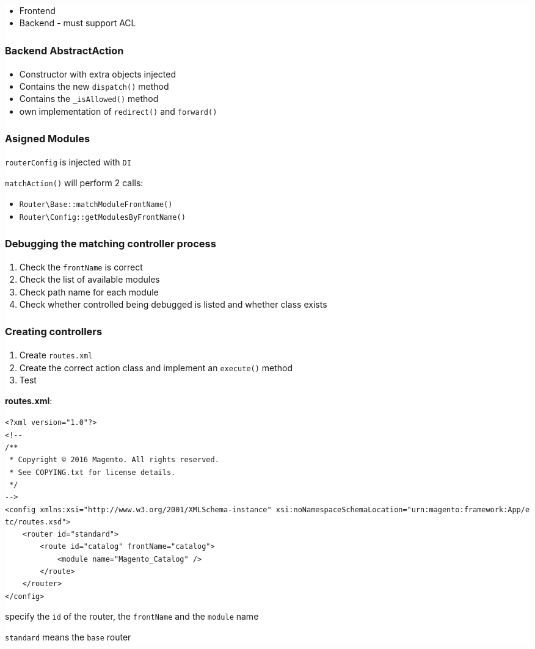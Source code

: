 * Frontend
* Backend - must support ACL

### Backend AbstractAction

* Constructor with extra objects injected
* Contains the new `dispatch()` method
* Contains the `_isAllowed()` method
* own implementation of `redirect()` and `forward()`

### Asigned Modules

`routerConfig` is injected with `DI`

`matchAction()` will perform 2 calls:

* `Router\Base::matchModuleFrontName()`
* `Router\Config::getModulesByFrontName()`

### Debugging the matching controller process

1. Check the `frontName` is correct
2. Check the list of available modules
3. Check path name for each module
4. Check whether controlled being debugged is listed and whether class exists

### Creating controllers

1. Create `routes.xml`
2. Create the correct action class and implement an `execute()` method
3. Test

**routes.xml**:

```
<?xml version="1.0"?>
<!--
/**
 * Copyright © 2016 Magento. All rights reserved.
 * See COPYING.txt for license details.
 */
-->
<config xmlns:xsi="http://www.w3.org/2001/XMLSchema-instance" xsi:noNamespaceSchemaLocation="urn:magento:framework:App/etc/routes.xsd">
    <router id="standard">
        <route id="catalog" frontName="catalog">
            <module name="Magento_Catalog" />
        </route>
    </router>
</config>
```

specify the `id` of the router, the `frontName` and the `module` name

`standard` means the `base` router
